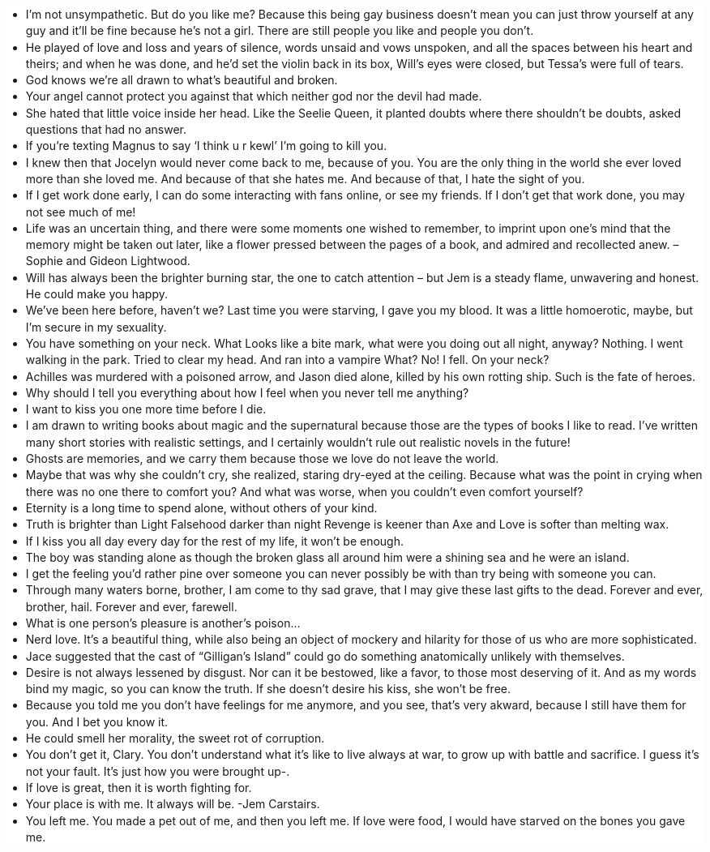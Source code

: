  - I’m not unsympathetic. But do you like me? Because this being gay business doesn’t mean you can just throw yourself at any guy and it’ll be fine because he’s not a girl. There are still people you like and people you don’t.
 - He played of love and loss and years of silence, words unsaid and vows unspoken, and all the spaces between his heart and theirs; and when he was done, and he’d set the violin back in its box, Will’s eyes were closed, but Tessa’s were full of tears.
 - God knows we’re all drawn to what’s beautiful and broken.
 - Your angel cannot protect you against that which neither god nor the devil had made.
 - She hated that little voice inside her head. Like the Seelie Queen, it planted doubts where there shouldn’t be doubts, asked questions that had no answer.
 - If you’re texting Magnus to say ‘I think u r kewl’ I’m going to kill you.
 - I knew then that Jocelyn would never come back to me, because of you. You are the only thing in the world she ever loved more than she loved me. And because of that she hates me. And because of that, I hate the sight of you.
 - If I get work done early, I can do some interacting with fans online, or see my friends. If I don’t get that work done, you may not see much of me!
 - Life was an uncertain thing, and there were some moments one wished to remember, to imprint upon one’s mind that the memory might be taken out later, like a flower pressed between the pages of a book, and admired and recollected anew. – Sophie and Gideon Lightwood.
 - Will has always been the brighter burning star, the one to catch attention – but Jem is a steady flame, unwavering and honest. He could make you happy.
 - We’ve been here before, haven’t we? Last time you were starving, I gave you my blood. It was a little homoerotic, maybe, but I’m secure in my sexuality.
 - You have something on your neck. What Looks like a bite mark, what were you doing out all night, anyway? Nothing. I went walking in the park. Tried to clear my head. And ran into a vampire What? No! I fell. On your neck?
 - Achilles was murdered with a poisoned arrow, and Jason died alone, killed by his own rotting ship. Such is the fate of heroes.
 - Why should I tell you everything about how I feel when you never tell me anything?
 - I want to kiss you one more time before I die.
 - I am drawn to writing books about magic and the supernatural because those are the types of books I like to read. I’ve written many short stories with realistic settings, and I certainly wouldn’t rule out realistic novels in the future!
 - Ghosts are memories, and we carry them because those we love do not leave the world.
 - Maybe that was why she couldn’t cry, she realized, staring dry-eyed at the ceiling. Because what was the point in crying when there was no one there to comfort you? And what was worse, when you couldn’t even comfort yourself?
 - Eternity is a long time to spend alone, without others of your kind.
 - Truth is brighter than Light Falsehood darker than night Revenge is keener than Axe and Love is softer than melting wax.
 - If I kiss you all day every day for the rest of my life, it won’t be enough.
 - The boy was standing alone as though the broken glass all around him were a shining sea and he were an island.
 - I get the feeling you’d rather pine over someone you can never possibly be with than try being with someone you can.
 - Through many waters borne, brother, I am come to thy sad grave, that I may give these last gifts to the dead. Forever and ever, brother, hail. Forever and ever, farewell.
 - What is one person’s pleasure is another’s poison...
 - Nerd love. It’s a beautiful thing, while also being an object of mockery and hilarity for those of us who are more sophisticated.
 - Jace suggested that the cast of “Gilligan’s Island” could go do something anatomically unlikely with themselves.
 - Desire is not always lessened by disgust. Nor can it be bestowed, like a favor, to those most deserving of it. And as my words bind my magic, so you can know the truth. If she doesn’t desire his kiss, she won’t be free.
 - Because you told me you don’t have feelings for me anymore, and you see, that’s very akward, because I still have them for you. And I bet you know it.
 - He could smell her morality, the sweet rot of corruption.
 - You don’t get it, Clary. You don’t understand what it’s like to live always at war, to grow up with battle and sacrifice. I guess it’s not your fault. It’s just how you were brought up-.
 - If love is great, then it is worth fighting for.
 - Your place is with me. It always will be. -Jem Carstairs.
 - You left me. You made a pet out of me, and then you left me. If love were food, I would have starved on the bones you gave me.